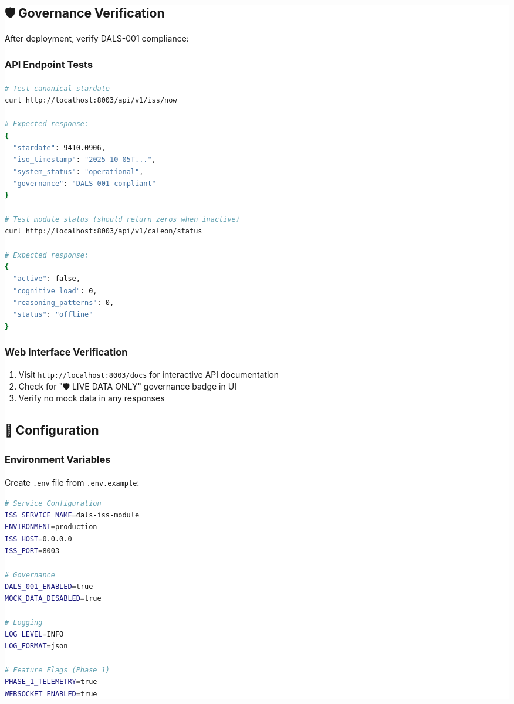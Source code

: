 ## 🛡️ Governance Verification

After deployment, verify DALS-001 compliance:

### API Endpoint Tests

```bash
# Test canonical stardate
curl http://localhost:8003/api/v1/iss/now

# Expected response:
{
  "stardate": 9410.0906,
  "iso_timestamp": "2025-10-05T...",
  "system_status": "operational",
  "governance": "DALS-001 compliant"
}

# Test module status (should return zeros when inactive)
curl http://localhost:8003/api/v1/caleon/status

# Expected response:
{
  "active": false,
  "cognitive_load": 0,
  "reasoning_patterns": 0,
  "status": "offline"
}
```

### Web Interface Verification

1. Visit `http://localhost:8003/docs` for interactive API documentation
2. Check for "🛡️ LIVE DATA ONLY" governance badge in UI
3. Verify no mock data in any responses

## 🔧 Configuration

### Environment Variables

Create `.env` file from `.env.example`:

```bash
# Service Configuration
ISS_SERVICE_NAME=dals-iss-module
ENVIRONMENT=production
ISS_HOST=0.0.0.0
ISS_PORT=8003

# Governance
DALS_001_ENABLED=true
MOCK_DATA_DISABLED=true

# Logging
LOG_LEVEL=INFO
LOG_FORMAT=json

# Feature Flags (Phase 1)
PHASE_1_TELEMETRY=true
WEBSOCKET_ENABLED=true
```
